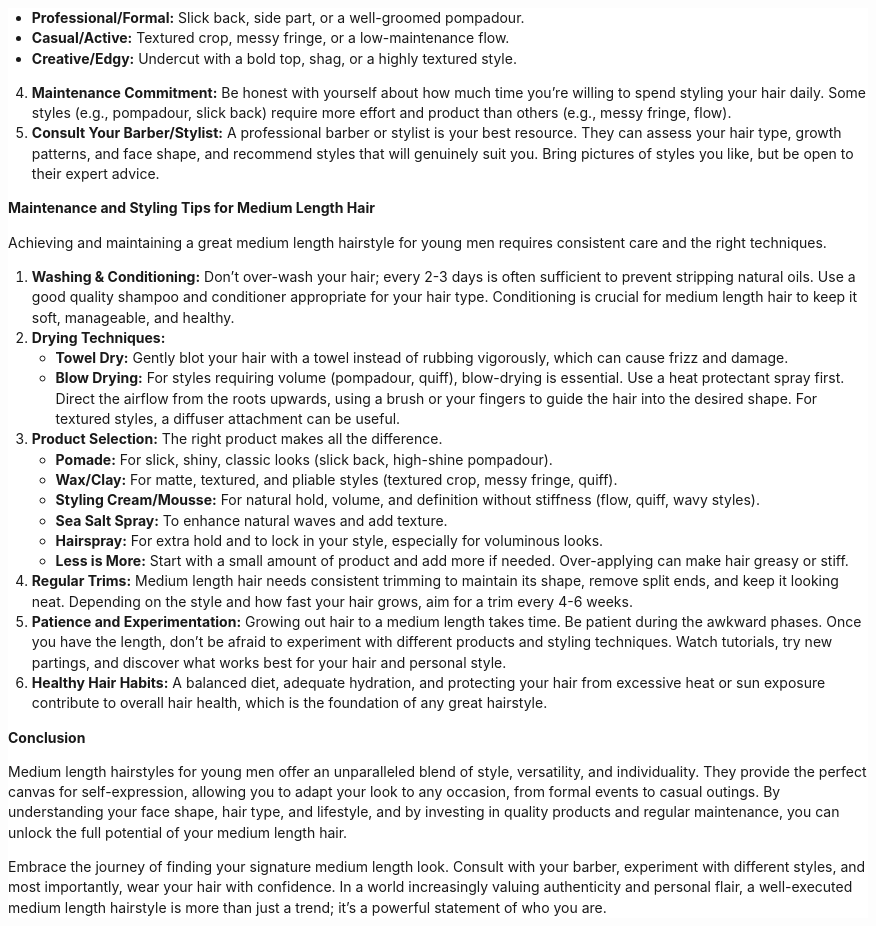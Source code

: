    * **Professional/Formal:** Slick back, side part, or a well-groomed pompadour.
   * **Casual/Active:** Textured crop, messy fringe, or a low-maintenance flow.
   * **Creative/Edgy:** Undercut with a bold top, shag, or a highly textured style.
4. **Maintenance Commitment:** Be honest with yourself about how much time you’re willing to spend styling your hair daily. Some styles (e.g., pompadour, slick back) require more effort and product than others (e.g., messy fringe, flow).
5. **Consult Your Barber/Stylist:** A professional barber or stylist is your best resource. They can assess your hair type, growth patterns, and face shape, and recommend styles that will genuinely suit you. Bring pictures of styles you like, but be open to their expert advice.

**Maintenance and Styling Tips for Medium Length Hair**

Achieving and maintaining a great medium length hairstyle for young men requires consistent care and the right techniques.

1. **Washing & Conditioning:** Don’t over-wash your hair; every 2-3 days is often sufficient to prevent stripping natural oils. Use a good quality shampoo and conditioner appropriate for your hair type. Conditioning is crucial for medium length hair to keep it soft, manageable, and healthy.
2. **Drying Techniques:**
   * **Towel Dry:** Gently blot your hair with a towel instead of rubbing vigorously, which can cause frizz and damage.
   * **Blow Drying:** For styles requiring volume (pompadour, quiff), blow-drying is essential. Use a heat protectant spray first. Direct the airflow from the roots upwards, using a brush or your fingers to guide the hair into the desired shape. For textured styles, a diffuser attachment can be useful.
3. **Product Selection:** The right product makes all the difference.
   * **Pomade:** For slick, shiny, classic looks (slick back, high-shine pompadour).
   * **Wax/Clay:** For matte, textured, and pliable styles (textured crop, messy fringe, quiff).
   * **Styling Cream/Mousse:** For natural hold, volume, and definition without stiffness (flow, quiff, wavy styles).
   * **Sea Salt Spray:** To enhance natural waves and add texture.
   * **Hairspray:** For extra hold and to lock in your style, especially for voluminous looks.
   * **Less is More:** Start with a small amount of product and add more if needed. Over-applying can make hair greasy or stiff.
4. **Regular Trims:** Medium length hair needs consistent trimming to maintain its shape, remove split ends, and keep it looking neat. Depending on the style and how fast your hair grows, aim for a trim every 4-6 weeks.
5. **Patience and Experimentation:** Growing out hair to a medium length takes time. Be patient during the awkward phases. Once you have the length, don’t be afraid to experiment with different products and styling techniques. Watch tutorials, try new partings, and discover what works best for your hair and personal style.
6. **Healthy Hair Habits:** A balanced diet, adequate hydration, and protecting your hair from excessive heat or sun exposure contribute to overall hair health, which is the foundation of any great hairstyle.

**Conclusion**

Medium length hairstyles for young men offer an unparalleled blend of style, versatility, and individuality. They provide the perfect canvas for self-expression, allowing you to adapt your look to any occasion, from formal events to casual outings. By understanding your face shape, hair type, and lifestyle, and by investing in quality products and regular maintenance, you can unlock the full potential of your medium length hair.

Embrace the journey of finding your signature medium length look. Consult with your barber, experiment with different styles, and most importantly, wear your hair with confidence. In a world increasingly valuing authenticity and personal flair, a well-executed medium length hairstyle is more than just a trend; it’s a powerful statement of who you are.
